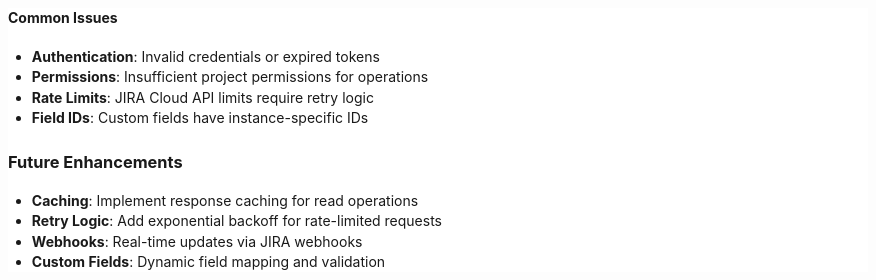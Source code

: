 #### Common Issues
- **Authentication**: Invalid credentials or expired tokens
- **Permissions**: Insufficient project permissions for operations
- **Rate Limits**: JIRA Cloud API limits require retry logic
- **Field IDs**: Custom fields have instance-specific IDs

### Future Enhancements
- **Caching**: Implement response caching for read operations
- **Retry Logic**: Add exponential backoff for rate-limited requests
- **Webhooks**: Real-time updates via JIRA webhooks
- **Custom Fields**: Dynamic field mapping and validation
